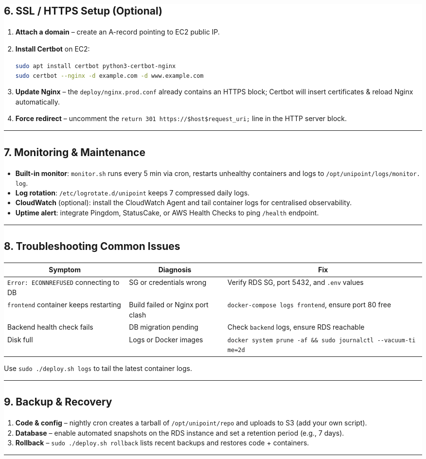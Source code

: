 
## 6. SSL / HTTPS Setup (Optional)

1. **Attach a domain** – create an A-record pointing to EC2 public IP.  
2. **Install Certbot** on EC2:

   ```bash
   sudo apt install certbot python3-certbot-nginx
   sudo certbot --nginx -d example.com -d www.example.com
   ```
3. **Update Nginx** – the `deploy/nginx.prod.conf` already contains an HTTPS block; Certbot will insert certificates & reload Nginx automatically.  
4. **Force redirect** – uncomment the `return 301 https://$host$request_uri;` line in the HTTP server block.

---

## 7. Monitoring & Maintenance

* **Built-in monitor**: `monitor.sh` runs every 5 min via cron, restarts unhealthy containers and logs to `/opt/unipoint/logs/monitor.log`.
* **Log rotation**: `/etc/logrotate.d/unipoint` keeps 7 compressed daily logs.
* **CloudWatch** (optional): install the CloudWatch Agent and tail container logs for centralised observability.
* **Uptime alert**: integrate Pingdom, StatusCake, or AWS Health Checks to ping `/health` endpoint.

---

## 8. Troubleshooting Common Issues

| Symptom | Diagnosis | Fix |
|---------|-----------|-----|
| `Error: ECONNREFUSED` connecting to DB | SG or credentials wrong | Verify RDS SG, port 5432, and `.env` values |
| `frontend` container keeps restarting | Build failed or Nginx port clash | `docker-compose logs frontend`, ensure port 80 free |
| Backend health check fails | DB migration pending | Check `backend` logs, ensure RDS reachable |
| Disk full | Logs or Docker images | `docker system prune -af && sudo journalctl --vacuum-time=2d` |

Use `sudo ./deploy.sh logs` to tail the latest container logs.

---

## 9. Backup & Recovery

1. **Code & config** – nightly cron creates a tarball of `/opt/unipoint/repo` and uploads to S3 (add your own script).  
2. **Database** – enable automated snapshots on the RDS instance and set a retention period (e.g., 7 days).  
3. **Rollback** – `sudo ./deploy.sh rollback` lists recent backups and restores code + containers.

---
